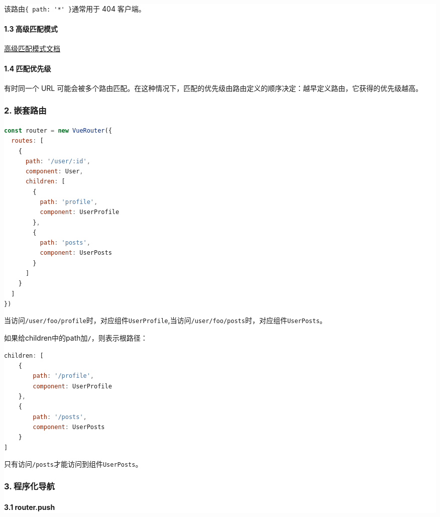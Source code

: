 该路由`{ path: '*' }`通常用于 404 客户端。

#### 1.3 高级匹配模式

[高级匹配模式文档](https://github.com/pillarjs/path-to-regexp/tree/v1.7.0#parameters)

#### 1.4 匹配优先级

有时同一个 URL 可能会被多个路由匹配。在这种情况下，匹配的优先级由路由定义的顺序决定：越早定义路由，它获得的优先级越高。

### 2. 嵌套路由

```js
const router = new VueRouter({
  routes: [
    {
      path: '/user/:id',
      component: User,
      children: [
        {
          path: 'profile',
          component: UserProfile
        },
        {
          path: 'posts',
          component: UserPosts
        }
      ]
    }
  ]
})
```

当访问`/user/foo/profile`时，对应组件`UserProfile`,当访问`/user/foo/posts`时，对应组件`UserPosts`。

如果给children中的path加`/`，则表示根路径：

```js
children: [
    {
        path: '/profile',
        component: UserProfile
    },
    {
        path: '/posts',
        component: UserPosts
    }
]
```

只有访问`/posts`才能访问到组件`UserPosts`。

### 3. 程序化导航

#### 3.1 router.push

